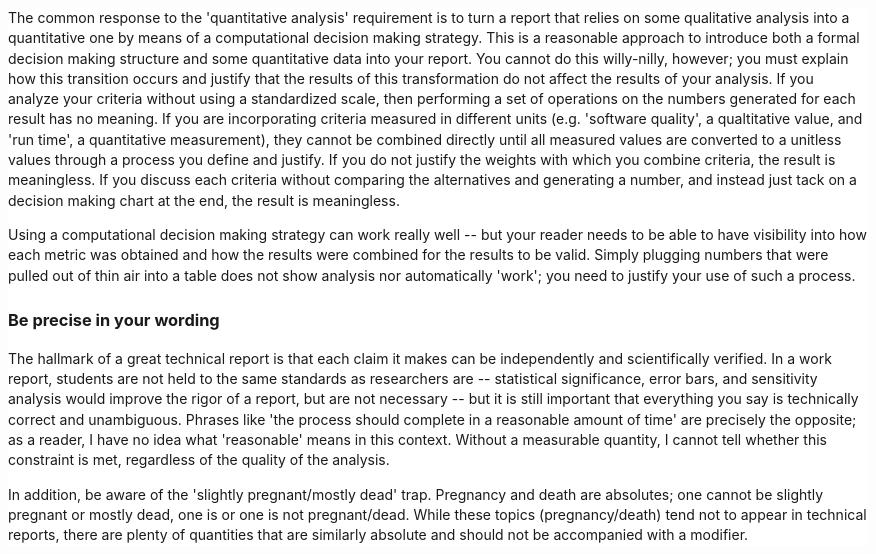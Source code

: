 The common response to the 'quantitative analysis' requirement is to turn a report that relies on some qualitative
analysis into a quantitative one by means of a computational decision making strategy. This is a reasonable approach to
introduce both a formal decision making structure and some quantitative data into your report. You cannot do this
willy-nilly, however; you must explain how this transition occurs and justify that the results of this transformation do
not affect the results of your analysis. If you analyze your criteria without using a standardized scale, then
performing a set of operations on the numbers generated for each result has no meaning. If you are incorporating
criteria measured in different units (e.g. 'software quality', a qualtitative value, and 'run time', a quantitative
measurement), they cannot be combined directly until all measured values are converted to a unitless values through a
process you define and justify. If you do not justify the weights with which you combine criteria, the result is
meaningless. If you discuss each criteria without comparing the alternatives and generating a number, and instead just
tack on a decision making chart at the end, the result is meaningless.

Using a computational decision making strategy can work really well -- but your reader needs to be able to have
visibility into how each metric was obtained and how the results were combined for the results to be valid. Simply
plugging numbers that were pulled out of thin air into a table does not show analysis nor automatically 'work'; you need
to justify your use of such a process.

### Be precise in your wording

The hallmark of a great technical report is that each claim it makes can be independently and scientifically verified.
In a work report, students are not held to the same standards as researchers are -- statistical significance, error bars,
and sensitivity analysis would improve the rigor of a report, but are not necessary -- but it is still important that
everything you say is technically correct and unambiguous. Phrases like 'the process should complete in a reasonable
amount of time' are precisely the opposite; as a reader, I have no idea what 'reasonable' means in this context. Without
a measurable quantity, I cannot tell whether this constraint is met, regardless of the quality of the analysis.

In addition, be aware of the 'slightly pregnant/mostly dead' trap. Pregnancy and death are absolutes; one cannot be
slightly pregnant or mostly dead, one is or one is not pregnant/dead. While these topics (pregnancy/death) tend not to
appear in technical reports, there are plenty of quantities that are similarly absolute and should not be accompanied
with a modifier.
